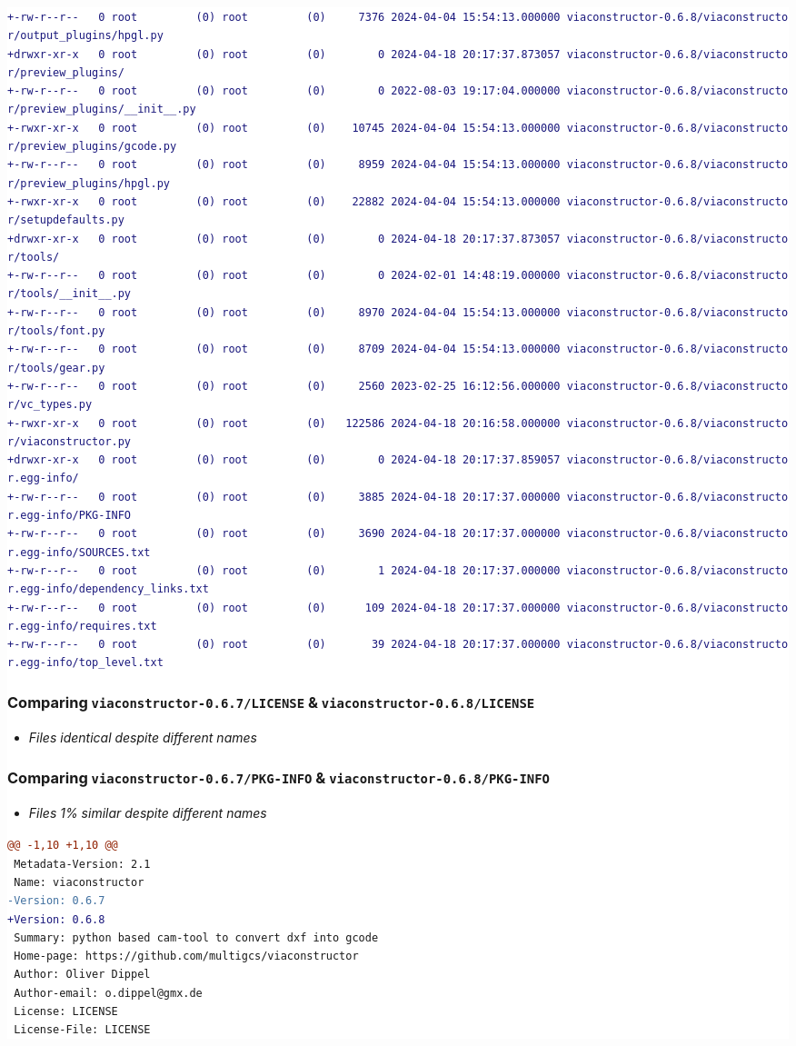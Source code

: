 ```diff
+-rw-r--r--   0 root         (0) root         (0)     7376 2024-04-04 15:54:13.000000 viaconstructor-0.6.8/viaconstructor/output_plugins/hpgl.py
+drwxr-xr-x   0 root         (0) root         (0)        0 2024-04-18 20:17:37.873057 viaconstructor-0.6.8/viaconstructor/preview_plugins/
+-rw-r--r--   0 root         (0) root         (0)        0 2022-08-03 19:17:04.000000 viaconstructor-0.6.8/viaconstructor/preview_plugins/__init__.py
+-rwxr-xr-x   0 root         (0) root         (0)    10745 2024-04-04 15:54:13.000000 viaconstructor-0.6.8/viaconstructor/preview_plugins/gcode.py
+-rw-r--r--   0 root         (0) root         (0)     8959 2024-04-04 15:54:13.000000 viaconstructor-0.6.8/viaconstructor/preview_plugins/hpgl.py
+-rwxr-xr-x   0 root         (0) root         (0)    22882 2024-04-04 15:54:13.000000 viaconstructor-0.6.8/viaconstructor/setupdefaults.py
+drwxr-xr-x   0 root         (0) root         (0)        0 2024-04-18 20:17:37.873057 viaconstructor-0.6.8/viaconstructor/tools/
+-rw-r--r--   0 root         (0) root         (0)        0 2024-02-01 14:48:19.000000 viaconstructor-0.6.8/viaconstructor/tools/__init__.py
+-rw-r--r--   0 root         (0) root         (0)     8970 2024-04-04 15:54:13.000000 viaconstructor-0.6.8/viaconstructor/tools/font.py
+-rw-r--r--   0 root         (0) root         (0)     8709 2024-04-04 15:54:13.000000 viaconstructor-0.6.8/viaconstructor/tools/gear.py
+-rw-r--r--   0 root         (0) root         (0)     2560 2023-02-25 16:12:56.000000 viaconstructor-0.6.8/viaconstructor/vc_types.py
+-rwxr-xr-x   0 root         (0) root         (0)   122586 2024-04-18 20:16:58.000000 viaconstructor-0.6.8/viaconstructor/viaconstructor.py
+drwxr-xr-x   0 root         (0) root         (0)        0 2024-04-18 20:17:37.859057 viaconstructor-0.6.8/viaconstructor.egg-info/
+-rw-r--r--   0 root         (0) root         (0)     3885 2024-04-18 20:17:37.000000 viaconstructor-0.6.8/viaconstructor.egg-info/PKG-INFO
+-rw-r--r--   0 root         (0) root         (0)     3690 2024-04-18 20:17:37.000000 viaconstructor-0.6.8/viaconstructor.egg-info/SOURCES.txt
+-rw-r--r--   0 root         (0) root         (0)        1 2024-04-18 20:17:37.000000 viaconstructor-0.6.8/viaconstructor.egg-info/dependency_links.txt
+-rw-r--r--   0 root         (0) root         (0)      109 2024-04-18 20:17:37.000000 viaconstructor-0.6.8/viaconstructor.egg-info/requires.txt
+-rw-r--r--   0 root         (0) root         (0)       39 2024-04-18 20:17:37.000000 viaconstructor-0.6.8/viaconstructor.egg-info/top_level.txt
```

### Comparing `viaconstructor-0.6.7/LICENSE` & `viaconstructor-0.6.8/LICENSE`

 * *Files identical despite different names*

### Comparing `viaconstructor-0.6.7/PKG-INFO` & `viaconstructor-0.6.8/PKG-INFO`

 * *Files 1% similar despite different names*

```diff
@@ -1,10 +1,10 @@
 Metadata-Version: 2.1
 Name: viaconstructor
-Version: 0.6.7
+Version: 0.6.8
 Summary: python based cam-tool to convert dxf into gcode
 Home-page: https://github.com/multigcs/viaconstructor
 Author: Oliver Dippel
 Author-email: o.dippel@gmx.de
 License: LICENSE
 License-File: LICENSE
```
